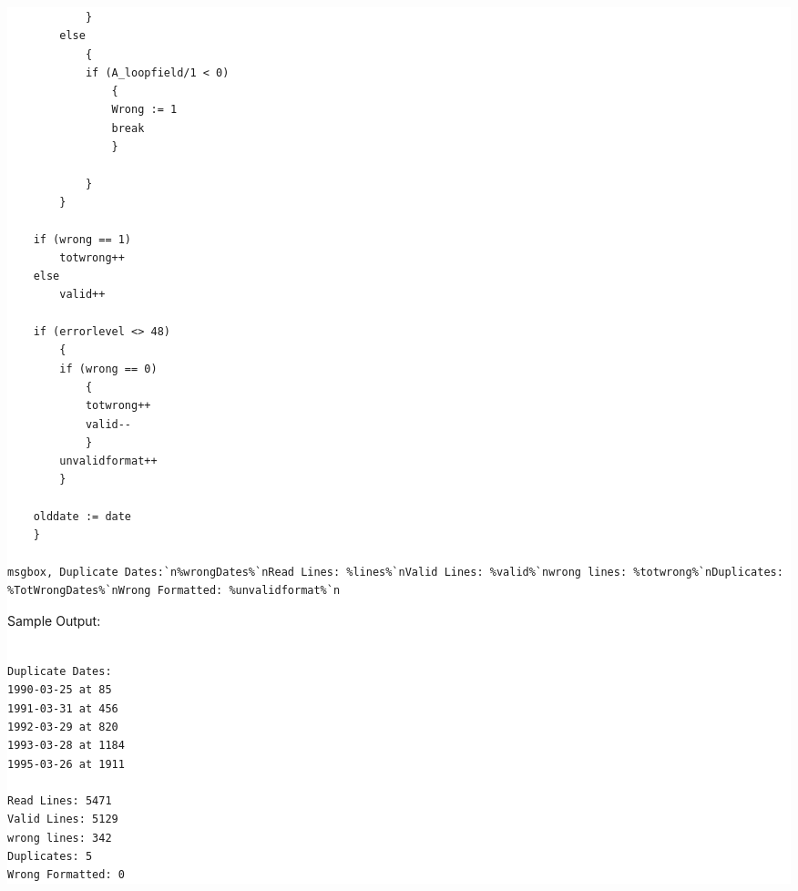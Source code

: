 ```autohotkey
			}
		else
			{		
			if (A_loopfield/1 < 0)
				{
				Wrong := 1
				break
				}

			}
		}

	if (wrong == 1)
		totwrong++
	else
		valid++
	
	if (errorlevel <> 48)
		{
		if (wrong == 0)
			{	
			totwrong++
			valid--
			}
		unvalidformat++
		}	
		
	olddate := date
	}
	
msgbox, Duplicate Dates:`n%wrongDates%`nRead Lines: %lines%`nValid Lines: %valid%`nwrong lines: %totwrong%`nDuplicates: %TotWrongDates%`nWrong Formatted: %unvalidformat%`n

```


Sample Output:


```txt

Duplicate Dates:
1990-03-25 at 85
1991-03-31 at 456
1992-03-29 at 820
1993-03-28 at 1184
1995-03-26 at 1911

Read Lines: 5471
Valid Lines: 5129
wrong lines: 342
Duplicates: 5
Wrong Formatted: 0

```
